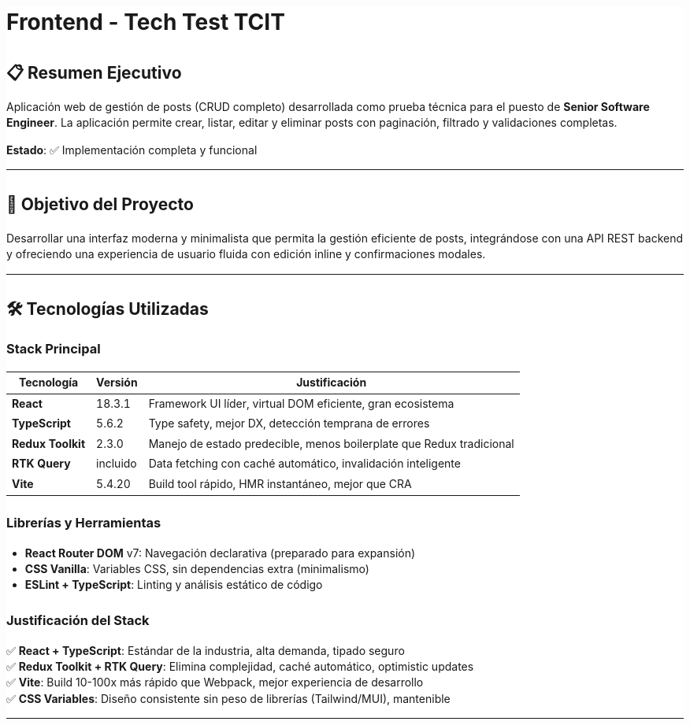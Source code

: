 # Frontend - Tech Test TCIT

## 📋 Resumen Ejecutivo

Aplicación web de gestión de posts (CRUD completo) desarrollada como prueba técnica para el puesto de **Senior Software Engineer**. La aplicación permite crear, listar, editar y eliminar posts con paginación, filtrado y validaciones completas.

**Estado**: ✅ Implementación completa y funcional

---

## 🎯 Objetivo del Proyecto

Desarrollar una interfaz moderna y minimalista que permita la gestión eficiente de posts, integrándose con una API REST backend y ofreciendo una experiencia de usuario fluida con edición inline y confirmaciones modales.

---

## 🛠️ Tecnologías Utilizadas

### **Stack Principal**

| Tecnología | Versión | Justificación |
|------------|---------|---------------|
| **React** | 18.3.1 | Framework UI líder, virtual DOM eficiente, gran ecosistema |
| **TypeScript** | 5.6.2 | Type safety, mejor DX, detección temprana de errores |
| **Redux Toolkit** | 2.3.0 | Manejo de estado predecible, menos boilerplate que Redux tradicional |
| **RTK Query** | incluido | Data fetching con caché automático, invalidación inteligente |
| **Vite** | 5.4.20 | Build tool rápido, HMR instantáneo, mejor que CRA |

### **Librerías y Herramientas**

- **React Router DOM** v7: Navegación declarativa (preparado para expansión)
- **CSS Vanilla**: Variables CSS, sin dependencias extra (minimalismo)
- **ESLint + TypeScript**: Linting y análisis estático de código

### **Justificación del Stack**

✅ **React + TypeScript**: Estándar de la industria, alta demanda, tipado seguro  
✅ **Redux Toolkit + RTK Query**: Elimina complejidad, caché automático, optimistic updates  
✅ **Vite**: Build 10-100x más rápido que Webpack, mejor experiencia de desarrollo  
✅ **CSS Variables**: Diseño consistente sin peso de librerías (Tailwind/MUI), mantenible  

---
